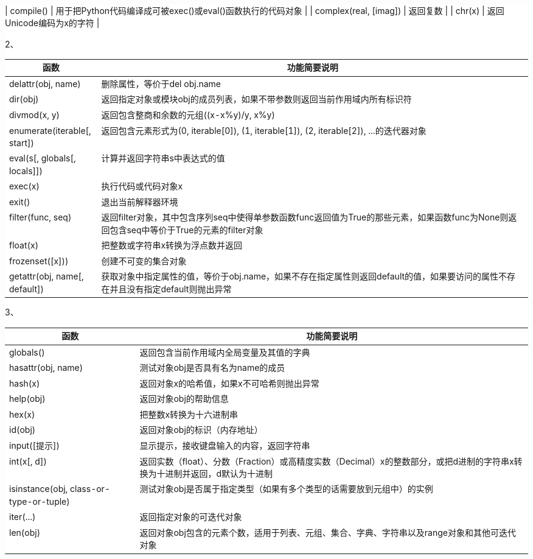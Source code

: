 | compile()             | 用于把Python代码编译成可被exec()或eval()函数执行的代码对象   |
| complex(real, [imag]) | 返回复数                                                     |
| chr(x)                | 返回Unicode编码为x的字符                                     |

2、

| **函数**                      | **功能简要说明**                                             |
| ----------------------------- | ------------------------------------------------------------ |
| delattr(obj, name)            | 删除属性，等价于del obj.name                                 |
| dir(obj)                      | 返回指定对象或模块obj的成员列表，如果不带参数则返回当前作用域内所有标识符 |
| divmod(x, y)                  | 返回包含整商和余数的元组((x-x%y)/y, x%y)                     |
| enumerate(iterable[, start])  | 返回包含元素形式为(0, iterable[0]), (1, iterable[1]), (2, iterable[2]), ...的迭代器对象 |
| eval(s[, globals[, locals]])  | 计算并返回字符串s中表达式的值                                |
| exec(x)                       | 执行代码或代码对象x                                          |
| exit()                        | 退出当前解释器环境                                           |
| filter(func, seq)             | 返回filter对象，其中包含序列seq中使得单参数函数func返回值为True的那些元素，如果函数func为None则返回包含seq中等价于True的元素的filter对象 |
| float(x)                      | 把整数或字符串x转换为浮点数并返回                            |
| frozenset([x]))               | 创建不可变的集合对象                                         |
| getattr(obj, name[, default]) | 获取对象中指定属性的值，等价于obj.name，如果不存在指定属性则返回default的值，如果要访问的属性不存在并且没有指定default则抛出异常 |

3、

| **函数**                                | **功能简要说明**                                             |
| --------------------------------------- | ------------------------------------------------------------ |
| globals()                               | 返回包含当前作用域内全局变量及其值的字典                     |
| hasattr(obj, name)                      | 测试对象obj是否具有名为name的成员                            |
| hash(x)                                 | 返回对象x的哈希值，如果x不可哈希则抛出异常                   |
| help(obj)                               | 返回对象obj的帮助信息                                        |
| hex(x)                                  | 把整数x转换为十六进制串                                      |
| id(obj)                                 | 返回对象obj的标识（内存地址）                                |
| input([提示])                           | 显示提示，接收键盘输入的内容，返回字符串                     |
| int(x[, d])                             | 返回实数（float）、分数（Fraction）或高精度实数（Decimal）x的整数部分，或把d进制的字符串x转换为十进制并返回，d默认为十进制 |
| isinstance(obj, class-or-type-or-tuple) | 测试对象obj是否属于指定类型（如果有多个类型的话需要放到元组中）的实例 |
| iter(...)                               | 返回指定对象的可迭代对象                                     |
| len(obj)                                | 返回对象obj包含的元素个数，适用于列表、元组、集合、字典、字符串以及range对象和其他可迭代对象 |
